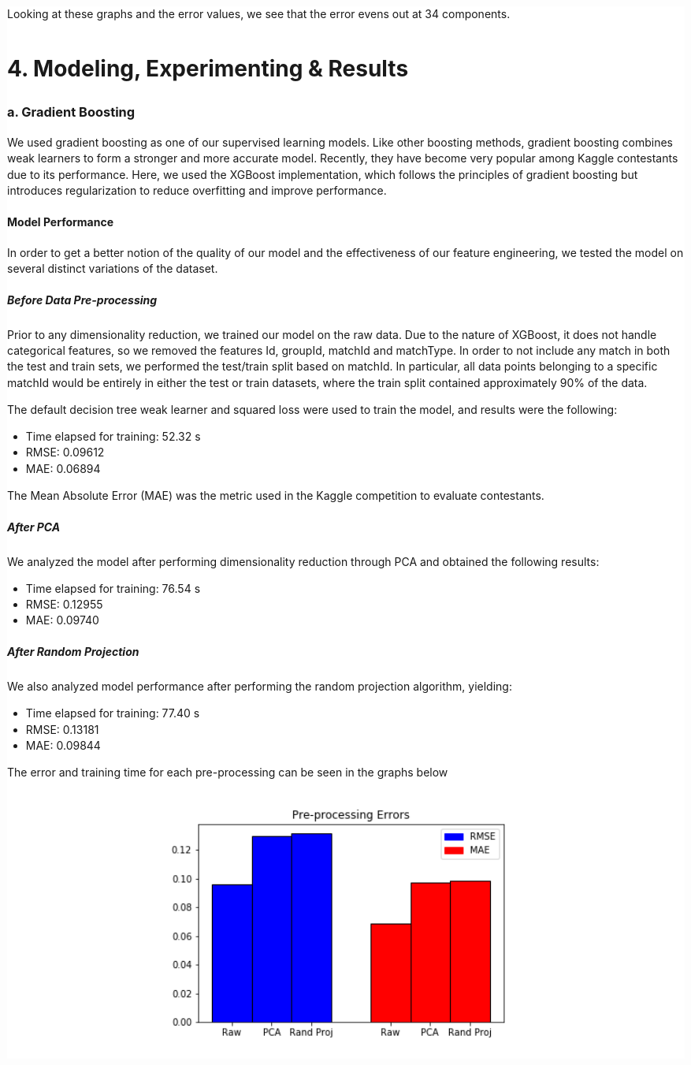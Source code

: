 Looking at these graphs and the error values, we see that the error evens out at 34 components.

# 4. Modeling, Experimenting & Results


### a. Gradient Boosting
We used gradient boosting as one of our supervised learning models. Like other boosting methods, gradient boosting combines weak learners to form a stronger and more accurate model. Recently, they have become very popular among Kaggle contestants due to its performance. Here, we used the XGBoost implementation, which follows the principles of gradient boosting but introduces regularization to reduce overfitting and improve performance. 

#### Model Performance
In order to get a better notion of the quality of our model and the effectiveness of our feature engineering, we tested the model on several distinct variations of the dataset.

##### Before Data Pre-processing
Prior to any dimensionality reduction, we trained our model on the raw data. Due to the nature of XGBoost, it does not handle categorical features, so we removed the features Id, groupId, matchId and matchType. In order to not include any match in both the test and train sets, we performed the test/train split based on matchId. In particular, all data points belonging to a specific matchId would be entirely in either the test or train datasets, where the train split contained approximately 90% of the data.

The default decision tree weak learner and squared loss were used to train the model, and results were the following:
- Time elapsed for training: 52.32 s
- RMSE: 0.09612
- MAE: 0.06894

The Mean Absolute Error (MAE) was the metric used in the Kaggle competition to evaluate contestants. 

##### After PCA
We analyzed the model after performing dimensionality reduction through PCA and obtained the following results:
- Time elapsed for training: 76.54 s
- RMSE:  0.12955
- MAE: 0.09740

##### After Random Projection
We also analyzed model performance after performing the random projection algorithm, yielding:
- Time elapsed for training: 77.40 s
- RMSE:  0.13181
- MAE: 0.09844

The error and training time for each pre-processing can be seen in the graphs below

<p align="center">
  <img src="https://raw.githubusercontent.com/jpyneni3/PUBG-Placement-Prediction-Presentation/master/Images/pre_err.png" width="500"/>